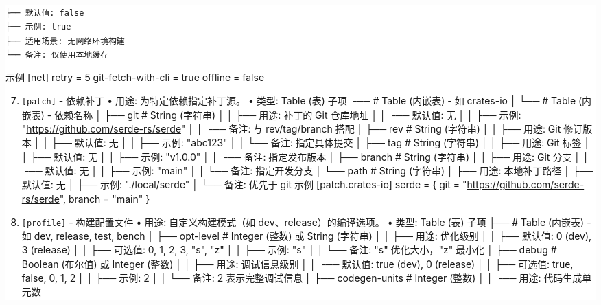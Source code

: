     ├── 默认值: false
    ├── 示例: true
    ├── 适用场景: 无网络环境构建
    └── 备注: 仅使用本地缓存
示例
[net]
retry = 5
git-fetch-with-cli = true
offline = false

7. `[patch]` - 依赖补丁
	•	用途: 为特定依赖指定补丁源。
	•	类型: Table (表)
子项
├──                       # Table (内嵌表) - 如 crates-io
│   └──                      # Table (内嵌表) - 依赖名称
│       ├── git                          # String (字符串)
│       │   ├── 用途: 补丁的 Git 仓库地址
│       │   ├── 默认值: 无
│       │   ├── 示例: "https://github.com/serde-rs/serde"
│       │   └── 备注: 与 rev/tag/branch 搭配
│       ├── rev                          # String (字符串)
│       │   ├── 用途: Git 修订版本
│       │   ├── 默认值: 无
│       │   ├── 示例: "abc123"
│       │   └── 备注: 指定具体提交
│       ├── tag                          # String (字符串)
│       │   ├── 用途: Git 标签
│       │   ├── 默认值: 无
│       │   ├── 示例: "v1.0.0"
│       │   └── 备注: 指定发布版本
│       ├── branch                       # String (字符串)
│       │   ├── 用途: Git 分支
│       │   ├── 默认值: 无
│       │   ├── 示例: "main"
│       │   └── 备注: 指定开发分支
│       └── path                         # String (字符串)
│           ├── 用途: 本地补丁路径
│           ├── 默认值: 无
│           ├── 示例: "./local/serde"
│           └── 备注: 优先于 git
示例
[patch.crates-io]
serde = { git = "https://github.com/serde-rs/serde", branch = "main" }

8. `[profile]` - 构建配置文件
	•	用途: 自定义构建模式（如 dev、release）的编译选项。
	•	类型: Table (表)
子项
├──                        # Table (内嵌表) - 如 dev, release, test, bench
│   ├── opt-level                        # Integer (整数) 或 String (字符串)
│   │   ├── 用途: 优化级别
│   │   ├── 默认值: 0 (dev), 3 (release)
│   │   ├── 可选值: 0, 1, 2, 3, "s", "z"
│   │   ├── 示例: "s"
│   │   └── 备注: "s" 优化大小，"z" 最小化
│   ├── debug                            # Boolean (布尔值) 或 Integer (整数)
│   │   ├── 用途: 调试信息级别
│   │   ├── 默认值: true (dev), 0 (release)
│   │   ├── 可选值: true, false, 0, 1, 2
│   │   ├── 示例: 2
│   │   └── 备注: 2 表示完整调试信息
│   ├── codegen-units                   # Integer (整数)
│   │   ├── 用途: 代码生成单元数
